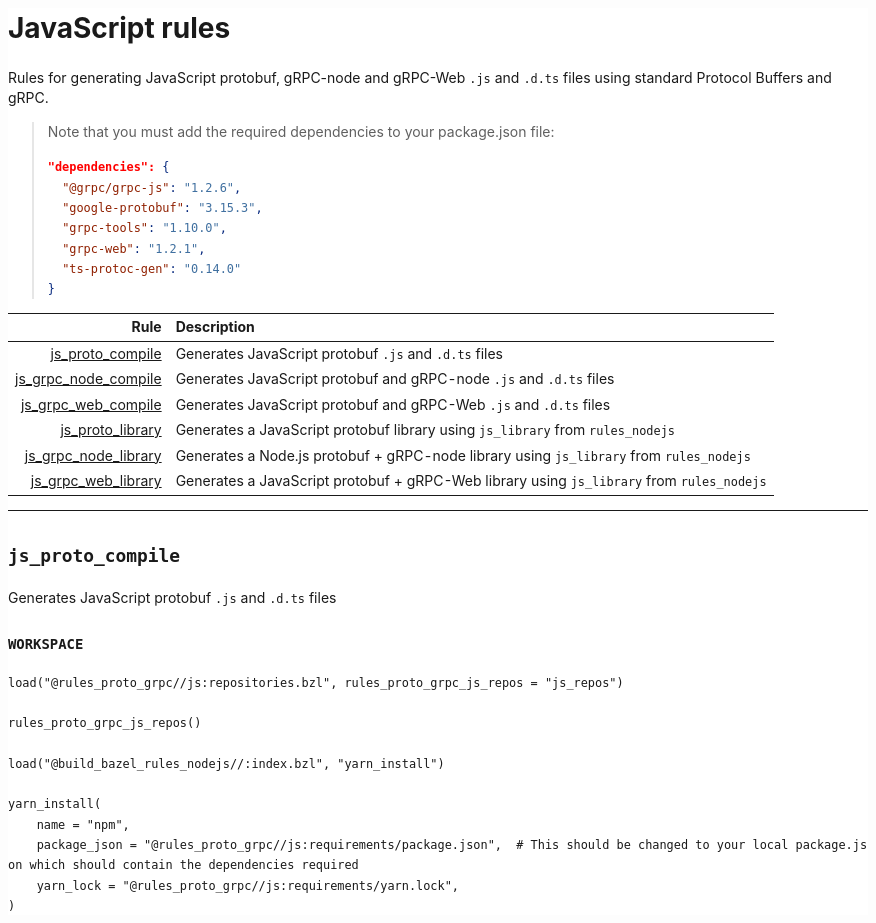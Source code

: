 # JavaScript rules

Rules for generating JavaScript protobuf, gRPC-node and gRPC-Web `.js` and `.d.ts` files using standard Protocol Buffers and gRPC.

> Note that you must add the required dependencies to your package.json file:
> ```json
> "dependencies": {
>   "@grpc/grpc-js": "1.2.6",
>   "google-protobuf": "3.15.3",
>   "grpc-tools": "1.10.0",
>   "grpc-web": "1.2.1",
>   "ts-protoc-gen": "0.14.0"
> }
> ```

| Rule | Description |
| ---: | :--- |
| [js_proto_compile](#js_proto_compile) | Generates JavaScript protobuf `.js` and `.d.ts` files |
| [js_grpc_node_compile](#js_grpc_node_compile) | Generates JavaScript protobuf and gRPC-node `.js` and `.d.ts` files |
| [js_grpc_web_compile](#js_grpc_web_compile) | Generates JavaScript protobuf and gRPC-Web `.js` and `.d.ts` files |
| [js_proto_library](#js_proto_library) | Generates a JavaScript protobuf library using `js_library` from `rules_nodejs` |
| [js_grpc_node_library](#js_grpc_node_library) | Generates a Node.js protobuf + gRPC-node library using `js_library` from `rules_nodejs` |
| [js_grpc_web_library](#js_grpc_web_library) | Generates a JavaScript protobuf + gRPC-Web library using `js_library` from `rules_nodejs` |

---

## `js_proto_compile`

Generates JavaScript protobuf `.js` and `.d.ts` files

### `WORKSPACE`

```starlark
load("@rules_proto_grpc//js:repositories.bzl", rules_proto_grpc_js_repos = "js_repos")

rules_proto_grpc_js_repos()

load("@build_bazel_rules_nodejs//:index.bzl", "yarn_install")

yarn_install(
    name = "npm",
    package_json = "@rules_proto_grpc//js:requirements/package.json",  # This should be changed to your local package.json which should contain the dependencies required
    yarn_lock = "@rules_proto_grpc//js:requirements/yarn.lock",
)
```
